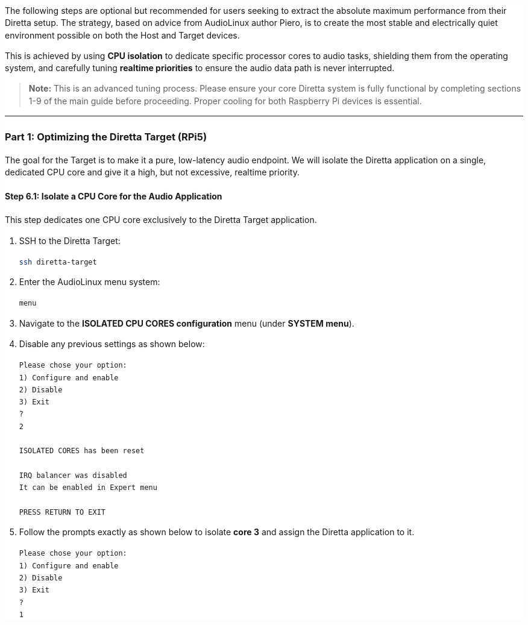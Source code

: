 The following steps are optional but recommended for users seeking to extract the absolute maximum performance from their Diretta setup. The strategy, based on advice from AudioLinux author Piero, is to create the most stable and electrically quiet environment possible on both the Host and Target devices.

This is achieved by using **CPU isolation** to dedicate specific processor cores to audio tasks, shielding them from the operating system, and carefully tuning **realtime priorities** to ensure the audio data path is never interrupted.

> **Note:** This is an advanced tuning process. Please ensure your core Diretta system is fully functional by completing sections 1-9 of the main guide before proceeding. Proper cooling for both Raspberry Pi devices is essential.

---

### **Part 1: Optimizing the Diretta Target (RPi5)**

The goal for the Target is to make it a pure, low-latency audio endpoint. We will isolate the Diretta application on a single, dedicated CPU core and give it a high, but not excessive, realtime priority.

#### **Step 6.1: Isolate a CPU Core for the Audio Application**

This step dedicates one CPU core exclusively to the Diretta Target application.

1.  SSH to the Diretta Target:
    ```bash
    ssh diretta-target
    ```
2.  Enter the AudioLinux menu system:
    ```bash
    menu
    ```
3.  Navigate to the **ISOLATED CPU CORES configuration** menu (under **SYSTEM menu**).

4.  Disable any previous settings as shown below:
    ```text
    Please chose your option:
    1) Configure and enable
    2) Disable
    3) Exit
    ?
    2

    ISOLATED CORES has been reset

    IRQ balancer was disabled
    It can be enabled in Expert menu

    PRESS RETURN TO EXIT
    ```

5.  Follow the prompts exactly as shown below to isolate **core 3** and assign the Diretta application to it.
    ```text
    Please chose your option:
    1) Configure and enable
    2) Disable
    3) Exit
    ?
    1
